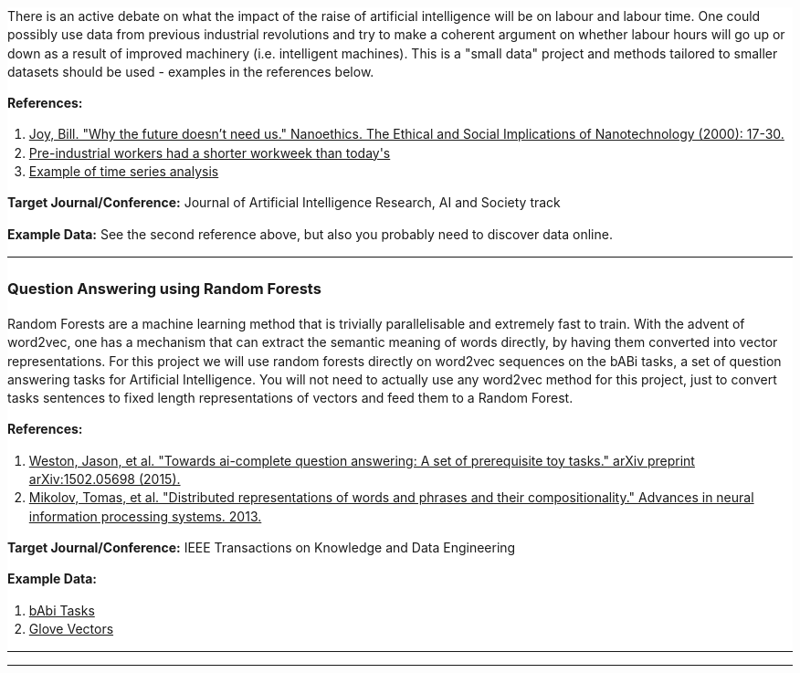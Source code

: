There is an active debate on what the impact of the raise of artificial intelligence will be on labour and labour time. One could possibly use data from previous industrial revolutions
and try to make a coherent argument on whether labour hours will go up or down as a result of improved machinery (i.e. intelligent machines). This is a "small data" project and methods tailored to smaller datasets should be used - examples in the references below.

**References:**

1. [Joy, Bill. "Why the future doesn’t need us." Nanoethics. The Ethical and Social Implications of Nanotechnology (2000): 17-30.](http://xa.yimg.com/kq/groups/20503014/322130564/name/ch3.pdf)
2. [Pre-industrial workers had a shorter workweek than today's](http://groups.csail.mit.edu/mac/users/rauch/worktime/hours_workweek.html)
3. [Example of time series analysis](http://scikit-learn.org/stable/auto_examples/gaussian_process/plot_compare_gpr_krr.html)

**Target Journal/Conference:** Journal of Artificial Intelligence Research, AI and Society track

**Example Data:** See the second reference above, but also you probably need to discover data online. 

* * *


### Question Answering using Random Forests 

Random Forests are a machine learning method that is trivially parallelisable and extremely fast to train. With the advent of word2vec, one has a mechanism that can extract the semantic meaning of words directly, by having them converted into vector representations. For this project we will use random forests directly on word2vec sequences on the bABi tasks, a set of question answering tasks for Artificial Intelligence. You will not need to actually use any word2vec method for this project, just to convert tasks sentences to fixed length representations of vectors and feed them to a Random Forest. 

**References:**

1. [Weston, Jason, et al. "Towards ai-complete question answering: A set of prerequisite toy tasks." arXiv preprint arXiv:1502.05698 (2015).](https://arxiv.org/pdf/1502.05698v10)
2. [Mikolov, Tomas, et al. "Distributed representations of words and phrases and their compositionality." Advances in neural information processing systems. 2013.](https://papers.nips.cc/paper/5021-distributed-representations-of-words-and-phrases-and-their-compositionality.pdf)

**Target Journal/Conference:** IEEE Transactions on Knowledge and Data Engineering 

**Example Data:** 

1. [bAbi Tasks](http://www.thespermwhale.com/jaseweston/babi/tasks_1-20_v1-2.tar.gz)
2. [Glove Vectors](http://nlp.stanford.edu/projects/glove/)


* * *

* * *

